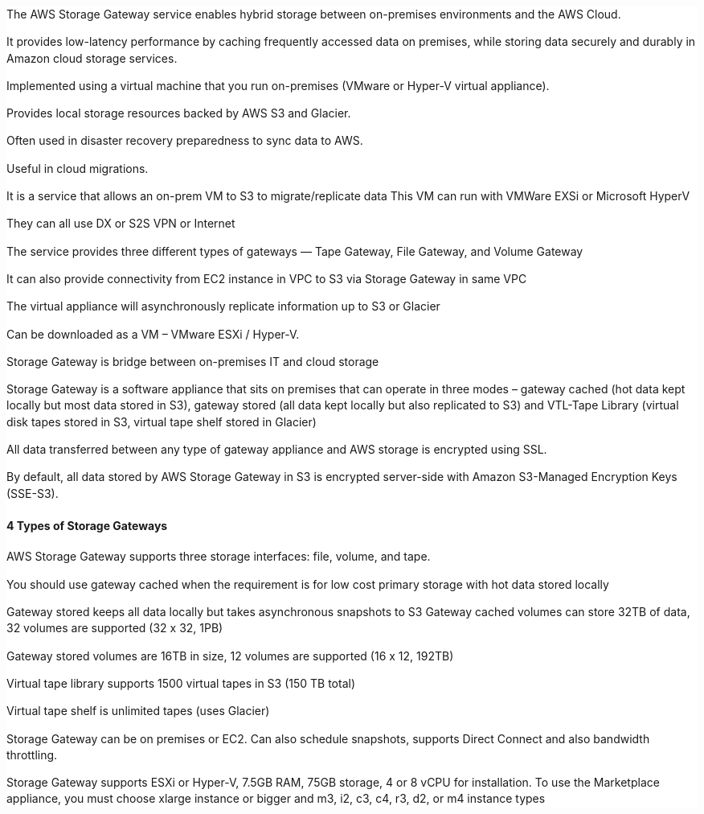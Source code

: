 The AWS Storage Gateway service enables hybrid storage between on-premises environments and the AWS Cloud.

It provides low-latency performance by caching frequently accessed data on premises, while storing data securely and durably in Amazon cloud storage services.

Implemented using a virtual machine that you run on-premises (VMware or Hyper-V virtual appliance).

Provides local storage resources backed by AWS S3 and Glacier.

Often used in disaster recovery preparedness to sync data to AWS.

Useful in cloud migrations.

It is a service that allows an on-prem VM to S3 to migrate/replicate data
This VM can run with VMWare EXSi or Microsoft HyperV

They can all use DX or S2S VPN or Internet

The service provides three different types of gateways — Tape Gateway, File Gateway, and Volume Gateway

It can also provide connectivity from EC2 instance in VPC to S3 via Storage Gateway in same VPC

The virtual appliance will asynchronously replicate information up to S3 or Glacier

Can be downloaded as a VM – VMware ESXi / Hyper-V.

Storage Gateway is bridge between on-premises IT and cloud storage

Storage Gateway is a software appliance that sits on premises that can operate in three modes – gateway cached (hot data kept locally but most data stored in S3), gateway stored (all data kept locally but also replicated to S3) and VTL-Tape Library (virtual disk tapes stored in S3, virtual tape shelf stored in Glacier)

All data transferred between any type of gateway appliance and AWS storage is encrypted using SSL.

By default, all data stored by AWS Storage Gateway in S3 is encrypted server-side with Amazon S3-Managed Encryption Keys (SSE-S3).

#### 4 Types of Storage Gateways

AWS Storage Gateway supports three storage interfaces: file, volume, and tape.

You should use gateway cached when the requirement is for low cost primary storage with hot data stored locally

Gateway stored keeps all data locally but takes asynchronous snapshots to S3
Gateway cached volumes can store 32TB of data, 32 volumes are supported (32 x 32, 1PB)

Gateway stored volumes are 16TB in size, 12 volumes are supported (16 x 12, 192TB)

Virtual tape library supports 1500 virtual tapes in S3 (150 TB total)

Virtual tape shelf is unlimited tapes (uses Glacier)

Storage Gateway can be on premises or EC2. Can also schedule snapshots, supports Direct Connect and also bandwidth throttling.

Storage Gateway supports ESXi or Hyper-V, 7.5GB RAM, 75GB storage, 4 or 8 vCPU for installation. To use the Marketplace appliance, you must choose xlarge instance or bigger and m3, i2, c3, c4, r3, d2, or m4 instance types

